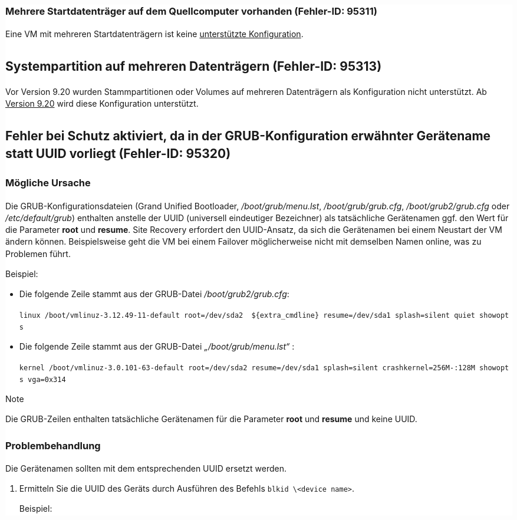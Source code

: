 ### <a name="multiple-boot-disks-present-on-the-source-machine-errorid-95311"></a>Mehrere Startdatenträger auf dem Quellcomputer vorhanden (Fehler-ID: 95311)

Eine VM mit mehreren Startdatenträgern ist keine [unterstützte Konfiguration](vmware-physical-azure-support-matrix.md#linux-file-systemsguest-storage).

## <a name="system-partition-on-multiple-disks-errorid-95313"></a>Systempartition auf mehreren Datenträgern (Fehler-ID: 95313)

Vor Version 9.20 wurden Stammpartitionen oder Volumes auf mehreren Datenträgern als Konfiguration nicht unterstützt. Ab [Version 9.20](https://support.microsoft.com/help/4478871/update-rollup-31-for-azure-site-recovery) wird diese Konfiguration unterstützt.

## <a name="enable-protection-failed-as-device-name-mentioned-in-the-grub-configuration-instead-of-uuid-errorid-95320"></a>Fehler bei Schutz aktiviert, da in der GRUB-Konfiguration erwähnter Gerätename statt UUID vorliegt (Fehler-ID: 95320)

### <a name="possible-cause"></a>Mögliche Ursache

Die GRUB-Konfigurationsdateien (Grand Unified Bootloader, _/boot/grub/menu.lst_, _/boot/grub/grub.cfg_, _/boot/grub2/grub.cfg_ oder _/etc/default/grub_) enthalten anstelle der UUID (universell eindeutiger Bezeichner) als tatsächliche Gerätenamen ggf. den Wert für die Parameter **root** und **resume**. Site Recovery erfordert den UUID-Ansatz, da sich die Gerätenamen bei einem Neustart der VM ändern können. Beispielsweise geht die VM bei einem Failover möglicherweise nicht mit demselben Namen online, was zu Problemen führt.

Beispiel:

- Die folgende Zeile stammt aus der GRUB-Datei _/boot/grub2/grub.cfg_:

  `linux /boot/vmlinuz-3.12.49-11-default root=/dev/sda2  ${extra_cmdline} resume=/dev/sda1 splash=silent quiet showopts`

- Die folgende Zeile stammt aus der GRUB-Datei _„/boot/grub/menu.lst“_ :

  `kernel /boot/vmlinuz-3.0.101-63-default root=/dev/sda2 resume=/dev/sda1 splash=silent crashkernel=256M-:128M showopts vga=0x314`

> [!NOTE]
> Die GRUB-Zeilen enthalten tatsächliche Gerätenamen für die Parameter **root** und **resume** und keine UUID.

### <a name="how-to-fix"></a>Problembehandlung

Die Gerätenamen sollten mit dem entsprechenden UUID ersetzt werden.

1. Ermitteln Sie die UUID des Geräts durch Ausführen des Befehls `blkid \<device name>`.

   Beispiel:

